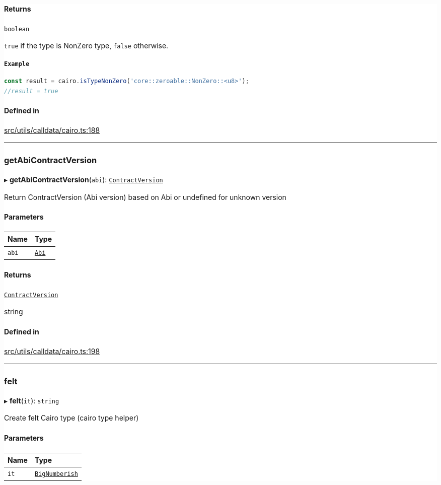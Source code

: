 #### Returns

`boolean`

`true` if the type is NonZero type, `false` otherwise.

**`Example`**

```typescript
const result = cairo.isTypeNonZero('core::zeroable::NonZero::<u8>');
//result = true
```

#### Defined in

[src/utils/calldata/cairo.ts:188](https://github.com/starknet-io/starknet.js/blob/v6.11.0/src/utils/calldata/cairo.ts#L188)

---

### getAbiContractVersion

▸ **getAbiContractVersion**(`abi`): [`ContractVersion`](types.md#contractversion)

Return ContractVersion (Abi version) based on Abi
or undefined for unknown version

#### Parameters

| Name  | Type                  |
| :---- | :-------------------- |
| `abi` | [`Abi`](types.md#abi) |

#### Returns

[`ContractVersion`](types.md#contractversion)

string

#### Defined in

[src/utils/calldata/cairo.ts:198](https://github.com/starknet-io/starknet.js/blob/v6.11.0/src/utils/calldata/cairo.ts#L198)

---

### felt

▸ **felt**(`it`): `string`

Create felt Cairo type (cairo type helper)

#### Parameters

| Name | Type                                    |
| :--- | :-------------------------------------- |
| `it` | [`BigNumberish`](types.md#bignumberish) |
